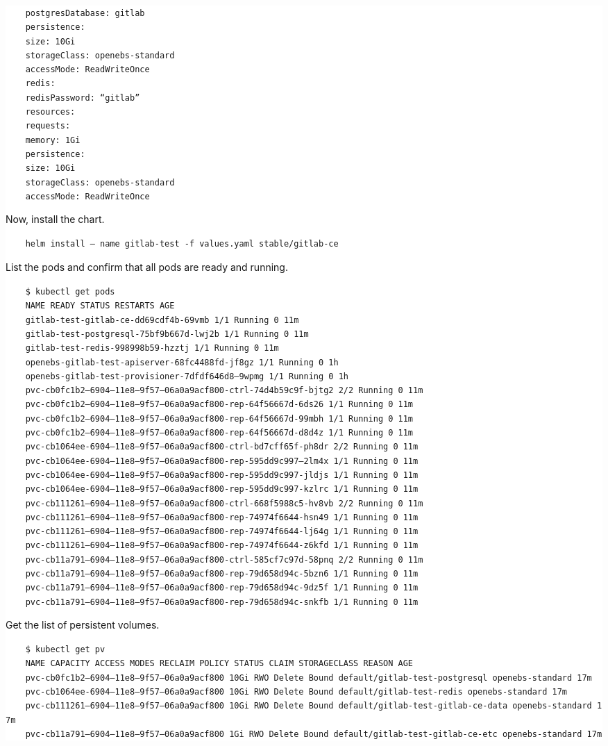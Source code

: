 ```
    postgresDatabase: gitlab
    persistence:
    size: 10Gi
    storageClass: openebs-standard
    accessMode: ReadWriteOnce
    redis:
    redisPassword: “gitlab”
    resources:
    requests:
    memory: 1Gi
    persistence:
    size: 10Gi
    storageClass: openebs-standard
    accessMode: ReadWriteOnce
```

Now, install the chart.

```
    helm install — name gitlab-test -f values.yaml stable/gitlab-ce
```

List the pods and confirm that all pods are ready and running.

```
    $ kubectl get pods
    NAME READY STATUS RESTARTS AGE
    gitlab-test-gitlab-ce-dd69cdf4b-69vmb 1/1 Running 0 11m
    gitlab-test-postgresql-75bf9b667d-lwj2b 1/1 Running 0 11m
    gitlab-test-redis-998998b59-hzztj 1/1 Running 0 11m
    openebs-gitlab-test-apiserver-68fc4488fd-jf8gz 1/1 Running 0 1h
    openebs-gitlab-test-provisioner-7dfdf646d8–9wpmg 1/1 Running 0 1h
    pvc-cb0fc1b2–6904–11e8–9f57–06a0a9acf800-ctrl-74d4b59c9f-bjtg2 2/2 Running 0 11m
    pvc-cb0fc1b2–6904–11e8–9f57–06a0a9acf800-rep-64f56667d-6ds26 1/1 Running 0 11m
    pvc-cb0fc1b2–6904–11e8–9f57–06a0a9acf800-rep-64f56667d-99mbh 1/1 Running 0 11m
    pvc-cb0fc1b2–6904–11e8–9f57–06a0a9acf800-rep-64f56667d-d8d4z 1/1 Running 0 11m
    pvc-cb1064ee-6904–11e8–9f57–06a0a9acf800-ctrl-bd7cff65f-ph8dr 2/2 Running 0 11m
    pvc-cb1064ee-6904–11e8–9f57–06a0a9acf800-rep-595dd9c997–2lm4x 1/1 Running 0 11m
    pvc-cb1064ee-6904–11e8–9f57–06a0a9acf800-rep-595dd9c997-jldjs 1/1 Running 0 11m
    pvc-cb1064ee-6904–11e8–9f57–06a0a9acf800-rep-595dd9c997-kzlrc 1/1 Running 0 11m
    pvc-cb111261–6904–11e8–9f57–06a0a9acf800-ctrl-668f5988c5-hv8vb 2/2 Running 0 11m
    pvc-cb111261–6904–11e8–9f57–06a0a9acf800-rep-74974f6644-hsn49 1/1 Running 0 11m
    pvc-cb111261–6904–11e8–9f57–06a0a9acf800-rep-74974f6644-lj64g 1/1 Running 0 11m
    pvc-cb111261–6904–11e8–9f57–06a0a9acf800-rep-74974f6644-z6kfd 1/1 Running 0 11m
    pvc-cb11a791–6904–11e8–9f57–06a0a9acf800-ctrl-585cf7c97d-58pnq 2/2 Running 0 11m
    pvc-cb11a791–6904–11e8–9f57–06a0a9acf800-rep-79d658d94c-5bzn6 1/1 Running 0 11m
    pvc-cb11a791–6904–11e8–9f57–06a0a9acf800-rep-79d658d94c-9dz5f 1/1 Running 0 11m
    pvc-cb11a791–6904–11e8–9f57–06a0a9acf800-rep-79d658d94c-snkfb 1/1 Running 0 11m
```

Get the list of persistent volumes.

```
    $ kubectl get pv
    NAME CAPACITY ACCESS MODES RECLAIM POLICY STATUS CLAIM STORAGECLASS REASON AGE
    pvc-cb0fc1b2–6904–11e8–9f57–06a0a9acf800 10Gi RWO Delete Bound default/gitlab-test-postgresql openebs-standard 17m
    pvc-cb1064ee-6904–11e8–9f57–06a0a9acf800 10Gi RWO Delete Bound default/gitlab-test-redis openebs-standard 17m
    pvc-cb111261–6904–11e8–9f57–06a0a9acf800 10Gi RWO Delete Bound default/gitlab-test-gitlab-ce-data openebs-standard 17m
    pvc-cb11a791–6904–11e8–9f57–06a0a9acf800 1Gi RWO Delete Bound default/gitlab-test-gitlab-ce-etc openebs-standard 17m
```
